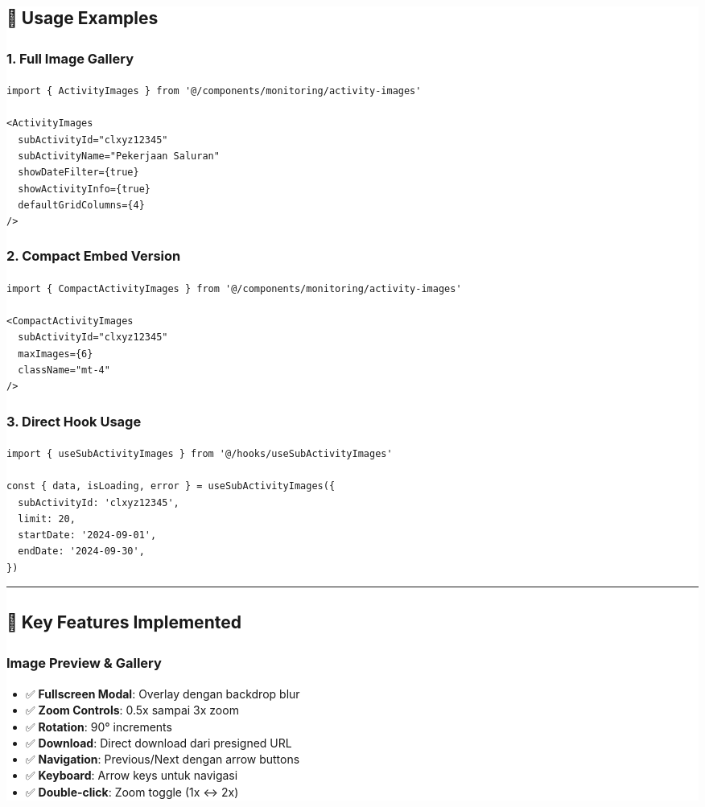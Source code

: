 
## 🚀 **Usage Examples**

### 1. **Full Image Gallery**
```tsx
import { ActivityImages } from '@/components/monitoring/activity-images'

<ActivityImages
  subActivityId="clxyz12345"
  subActivityName="Pekerjaan Saluran"
  showDateFilter={true}
  showActivityInfo={true}
  defaultGridColumns={4}
/>
```

### 2. **Compact Embed Version**
```tsx
import { CompactActivityImages } from '@/components/monitoring/activity-images'

<CompactActivityImages
  subActivityId="clxyz12345"
  maxImages={6}
  className="mt-4"
/>
```

### 3. **Direct Hook Usage**
```tsx
import { useSubActivityImages } from '@/hooks/useSubActivityImages'

const { data, isLoading, error } = useSubActivityImages({
  subActivityId: 'clxyz12345',
  limit: 20,
  startDate: '2024-09-01',
  endDate: '2024-09-30',
})
```

---

## 🎯 **Key Features Implemented**

### **Image Preview & Gallery**
- ✅ **Fullscreen Modal**: Overlay dengan backdrop blur
- ✅ **Zoom Controls**: 0.5x sampai 3x zoom
- ✅ **Rotation**: 90° increments  
- ✅ **Download**: Direct download dari presigned URL
- ✅ **Navigation**: Previous/Next dengan arrow buttons
- ✅ **Keyboard**: Arrow keys untuk navigasi
- ✅ **Double-click**: Zoom toggle (1x ↔ 2x)
